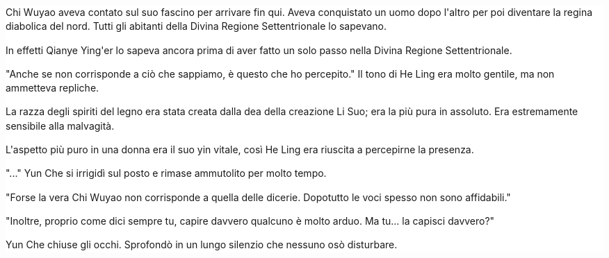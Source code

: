 Chi Wuyao aveva contato sul suo fascino per arrivare fin qui. Aveva conquistato un uomo dopo l'altro per poi diventare la regina diabolica del nord. Tutti gli abitanti della Divina Regione Settentrionale lo sapevano.


In effetti Qianye Ying'er lo sapeva ancora prima di aver fatto un solo passo nella Divina Regione Settentrionale.


"Anche se non corrisponde a ciò che sappiamo, è questo che ho percepito." Il tono di He Ling era molto gentile, ma non ammetteva repliche.


La razza degli spiriti del legno era stata creata dalla dea della creazione Li Suo; era la più pura in assoluto. Era estremamente sensibile alla malvagità.


L'aspetto più puro in una donna era il suo yin vitale, così He Ling era riuscita a percepirne la presenza.


"..." Yun Che si irrigidì sul posto e rimase ammutolito per molto tempo.


"Forse la vera Chi Wuyao non corrisponde a quella delle dicerie. Dopotutto le voci spesso non sono affidabili."


"Inoltre, proprio come dici sempre tu, capire davvero qualcuno è molto arduo. Ma tu... la capisci davvero?"


Yun Che chiuse gli occhi. Sprofondò in un lungo silenzio che nessuno osò disturbare.
                                


                                



